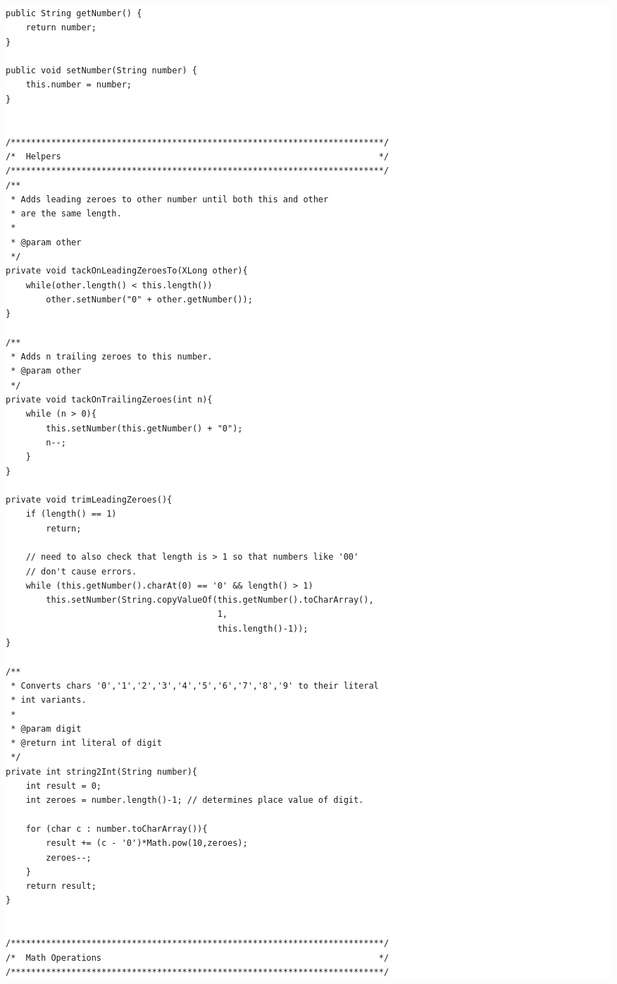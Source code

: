     public String getNumber() {
        return number;
    }
    
    public void setNumber(String number) {
        this.number = number;
    }

    
    /**************************************************************************/
    /*  Helpers                                                               */
    /**************************************************************************/
    /**
     * Adds leading zeroes to other number until both this and other
     * are the same length.
     * 
     * @param other
     */
    private void tackOnLeadingZeroesTo(XLong other){
        while(other.length() < this.length())
            other.setNumber("0" + other.getNumber());
    }
    
    /**
     * Adds n trailing zeroes to this number.
     * @param other 
     */
    private void tackOnTrailingZeroes(int n){
        while (n > 0){
            this.setNumber(this.getNumber() + "0");
            n--;
        }
    }
    
    private void trimLeadingZeroes(){
        if (length() == 1)
            return;
        
        // need to also check that length is > 1 so that numbers like '00' 
        // don't cause errors.
        while (this.getNumber().charAt(0) == '0' && length() > 1)
            this.setNumber(String.copyValueOf(this.getNumber().toCharArray(), 
                                              1, 
                                              this.length()-1));
    }
    
    /**
     * Converts chars '0','1','2','3','4','5','6','7','8','9' to their literal
     * int variants.
     * 
     * @param digit
     * @return int literal of digit
     */
    private int string2Int(String number){
        int result = 0;
        int zeroes = number.length()-1; // determines place value of digit.
        
        for (char c : number.toCharArray()){
            result += (c - '0')*Math.pow(10,zeroes);
            zeroes--;
        }
        return result;
    }
    
    
    /**************************************************************************/
    /*  Math Operations                                                       */
    /**************************************************************************/